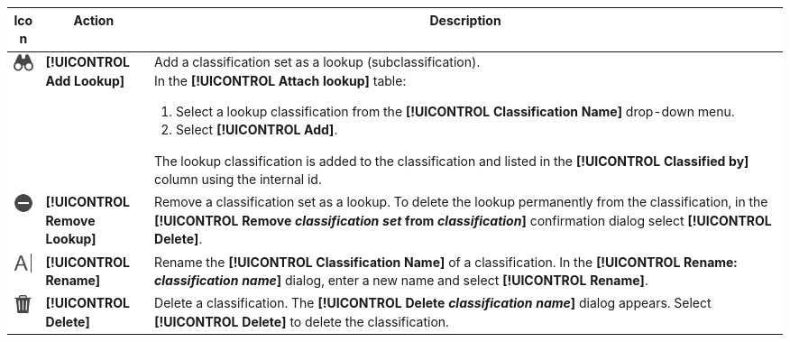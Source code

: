 | Icon | Action | Description |
|---|---|---|
| ![Browse](/help/assets/icons/Browse.svg) | **[!UICONTROL Add Lookup]** | Add a classification set as a lookup (subclassification).<br/>In the **[!UICONTROL Attach lookup]** table: <ol><li>Select a lookup classification from the **[!UICONTROL Classification Name]** drop-down menu.</li><li>Select **[!UICONTROL Add]**.</li></ol>The lookup classification is added to the classification and listed in the **[!UICONTROL Classified by]** column using the internal id. |
| ![RemoveCircle](/help/assets/icons/RemoveCircle.svg) | **[!UICONTROL Remove Lookup]** | Remove a classification set as a lookup. To delete the lookup permanently from the classification, in the **[!UICONTROL Remove _classification set_ from _classification_]** confirmation dialog select **[!UICONTROL Delete]**. |
| ![Rename](/help/assets/icons/Rename.svg) | **[!UICONTROL Rename]** | Rename the **[!UICONTROL Classification Name]** of a classification. In the **[!UICONTROL Rename: _classification name_]** dialog, enter a new name and select **[!UICONTROL Rename]**.  |
| ![Delete](/help/assets/icons/Delete.svg) | **[!UICONTROL Delete]** | Delete a classification. The **[!UICONTROL Delete _classification name_]** dialog appears. Select **[!UICONTROL Delete]** to delete the classification. |


